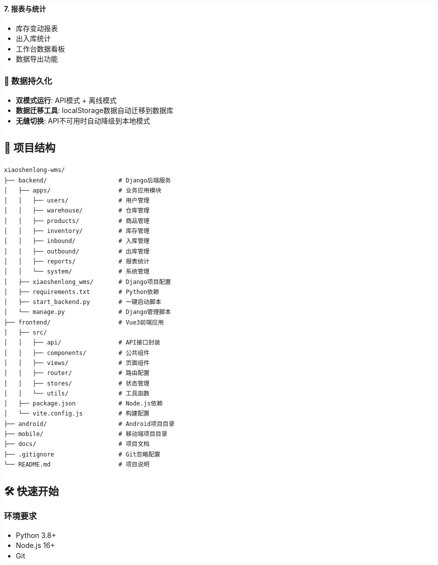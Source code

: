#### 7. 报表与统计
- 库存变动报表
- 出入库统计
- 工作台数据看板
- 数据导出功能

### 🔄 数据持久化
- **双模式运行**: API模式 + 离线模式
- **数据迁移工具**: localStorage数据自动迁移到数据库
- **无缝切换**: API不可用时自动降级到本地模式

## 📁 项目结构
```
xiaoshenlong-wms/
├── backend/                    # Django后端服务
│   ├── apps/                   # 业务应用模块
│   │   ├── users/              # 用户管理
│   │   ├── warehouse/          # 仓库管理
│   │   ├── products/           # 商品管理
│   │   ├── inventory/          # 库存管理
│   │   ├── inbound/            # 入库管理
│   │   ├── outbound/           # 出库管理
│   │   ├── reports/            # 报表统计
│   │   └── system/             # 系统管理
│   ├── xiaoshenlong_wms/       # Django项目配置
│   ├── requirements.txt        # Python依赖
│   ├── start_backend.py        # 一键启动脚本
│   └── manage.py               # Django管理脚本
├── frontend/                   # Vue3前端应用
│   ├── src/
│   │   ├── api/                # API接口封装
│   │   ├── components/         # 公共组件
│   │   ├── views/              # 页面组件
│   │   ├── router/             # 路由配置
│   │   ├── stores/             # 状态管理
│   │   └── utils/              # 工具函数
│   ├── package.json            # Node.js依赖
│   └── vite.config.js          # 构建配置
├── android/                    # Android项目目录
├── mobile/                     # 移动端项目目录
├── docs/                       # 项目文档
├── .gitignore                  # Git忽略配置
└── README.md                   # 项目说明
```

## 🛠️ 快速开始

### 环境要求
- Python 3.8+
- Node.js 16+
- Git
